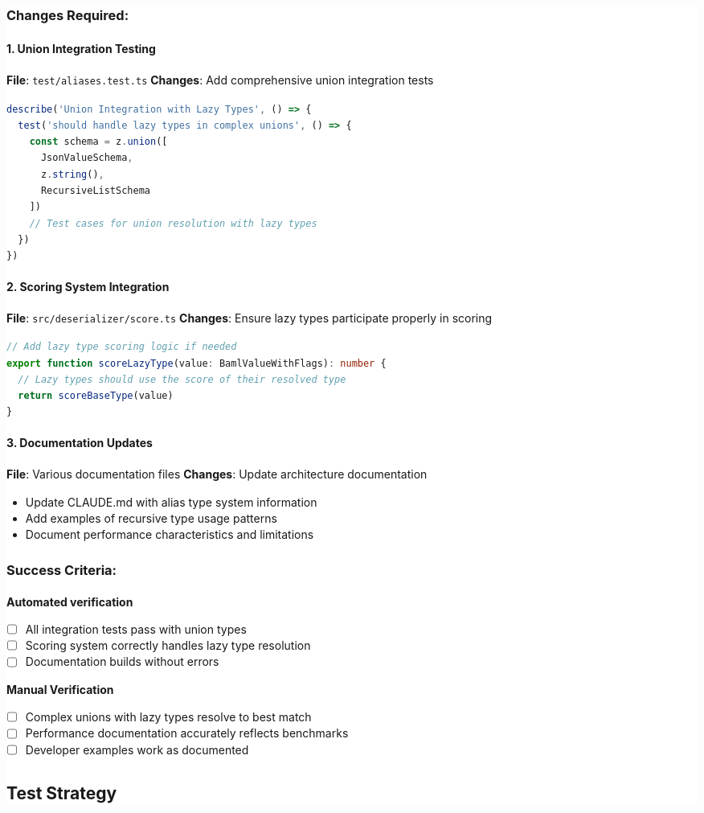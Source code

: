 ### Changes Required:

#### 1. Union Integration Testing
**File**: `test/aliases.test.ts`
**Changes**: Add comprehensive union integration tests

```typescript
describe('Union Integration with Lazy Types', () => {
  test('should handle lazy types in complex unions', () => {
    const schema = z.union([
      JsonValueSchema,
      z.string(),
      RecursiveListSchema
    ])
    // Test cases for union resolution with lazy types
  })
})
```

#### 2. Scoring System Integration
**File**: `src/deserializer/score.ts`
**Changes**: Ensure lazy types participate properly in scoring

```typescript
// Add lazy type scoring logic if needed
export function scoreLazyType(value: BamlValueWithFlags): number {
  // Lazy types should use the score of their resolved type
  return scoreBaseType(value)
}
```

#### 3. Documentation Updates
**File**: Various documentation files
**Changes**: Update architecture documentation

- Update CLAUDE.md with alias type system information
- Add examples of recursive type usage patterns
- Document performance characteristics and limitations

### Success Criteria:

**Automated verification**
- [ ] All integration tests pass with union types
- [ ] Scoring system correctly handles lazy type resolution
- [ ] Documentation builds without errors

**Manual Verification**
- [ ] Complex unions with lazy types resolve to best match
- [ ] Performance documentation accurately reflects benchmarks
- [ ] Developer examples work as documented

## Test Strategy
